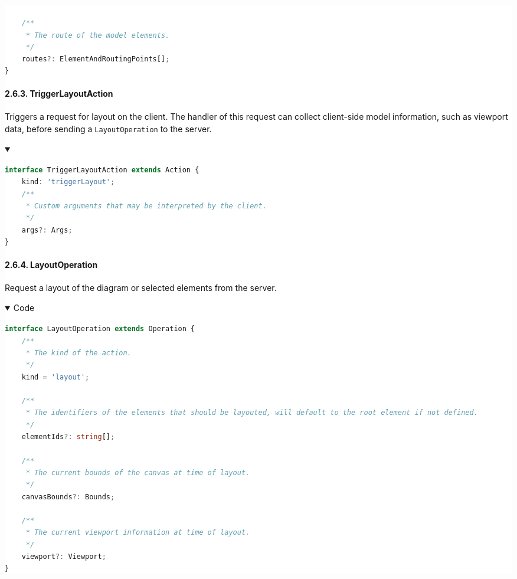 ```typescript

    /**
     * The route of the model elements.
     */
    routes?: ElementAndRoutingPoints[];
}
```

</details>

#### 2.6.3. TriggerLayoutAction

Triggers a request for layout on the client. The handler of this request can collect client-side model information, such as viewport data, before sending a `LayoutOperation` to the server.

<details open><summary Code></summary>

```typescript
interface TriggerLayoutAction extends Action {
    kind: 'triggerLayout';
    /**
     * Custom arguments that may be interpreted by the client.
     */
    args?: Args;
}
```

</details>

#### 2.6.4. LayoutOperation

Request a layout of the diagram or selected elements from the server.

<details open><summary>Code</summary>

```typescript
interface LayoutOperation extends Operation {
    /**
     * The kind of the action.
     */
    kind = 'layout';

    /**
     * The identifiers of the elements that should be layouted, will default to the root element if not defined.
     */
    elementIds?: string[];

    /**
     * The current bounds of the canvas at time of layout.
     */
    canvasBounds?: Bounds;

    /**
     * The current viewport information at time of layout.
     */
    viewport?: Viewport;
}
```
